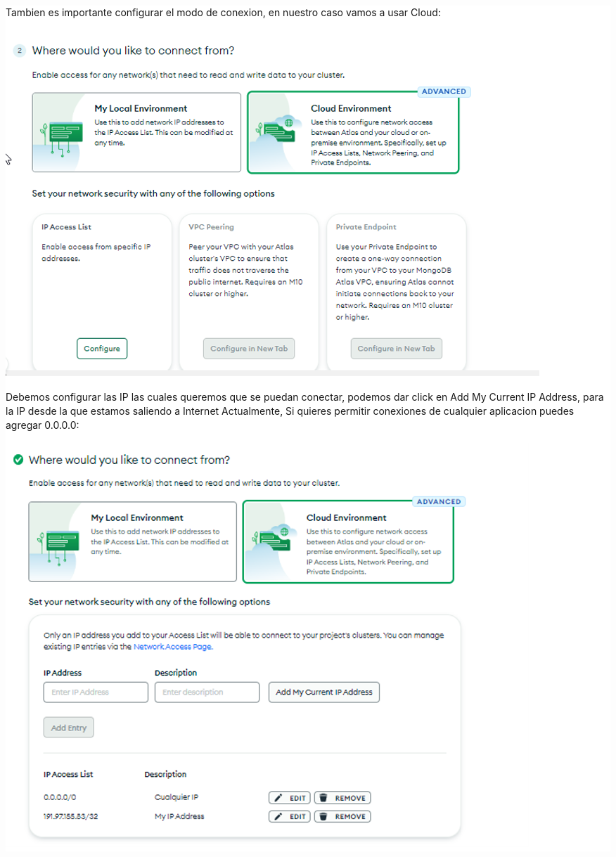 Tambien es importante configurar el modo de conexion, en nuestro caso vamos a usar Cloud:

![](imagenes\paso10.png)

Debemos configurar las IP las cuales queremos que se puedan conectar, podemos dar click en Add My Current IP Address, para la IP desde la que estamos saliendo a Internet Actualmente, Si quieres permitir conexiones de cualquier aplicacion puedes agregar 0.0.0.0:

![](imagenes\paso11.png)
